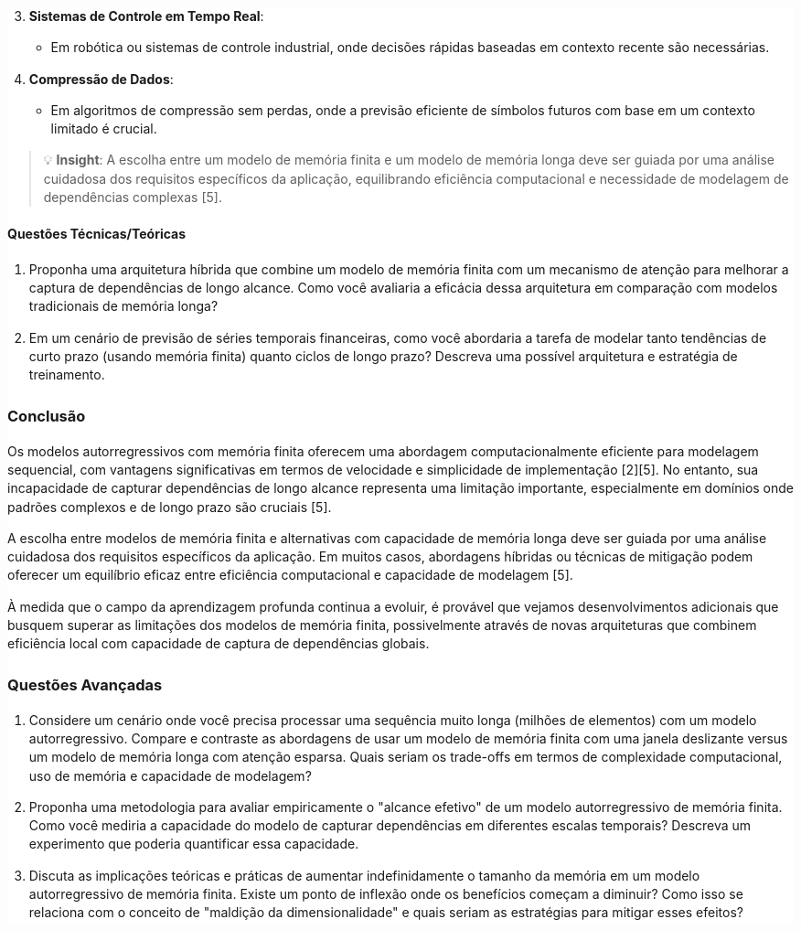 3. **Sistemas de Controle em Tempo Real**:
   - Em robótica ou sistemas de controle industrial, onde decisões rápidas baseadas em contexto recente são necessárias.

4. **Compressão de Dados**:
   - Em algoritmos de compressão sem perdas, onde a previsão eficiente de símbolos futuros com base em um contexto limitado é crucial.

> 💡 **Insight**: A escolha entre um modelo de memória finita e um modelo de memória longa deve ser guiada por uma análise cuidadosa dos requisitos específicos da aplicação, equilibrando eficiência computacional e necessidade de modelagem de dependências complexas [5].

#### Questões Técnicas/Teóricas

1. Proponha uma arquitetura híbrida que combine um modelo de memória finita com um mecanismo de atenção para melhorar a captura de dependências de longo alcance. Como você avaliaria a eficácia dessa arquitetura em comparação com modelos tradicionais de memória longa?

2. Em um cenário de previsão de séries temporais financeiras, como você abordaria a tarefa de modelar tanto tendências de curto prazo (usando memória finita) quanto ciclos de longo prazo? Descreva uma possível arquitetura e estratégia de treinamento.

### Conclusão

Os modelos autorregressivos com memória finita oferecem uma abordagem computacionalmente eficiente para modelagem sequencial, com vantagens significativas em termos de velocidade e simplicidade de implementação [2][5]. No entanto, sua incapacidade de capturar dependências de longo alcance representa uma limitação importante, especialmente em domínios onde padrões complexos e de longo prazo são cruciais [5].

A escolha entre modelos de memória finita e alternativas com capacidade de memória longa deve ser guiada por uma análise cuidadosa dos requisitos específicos da aplicação. Em muitos casos, abordagens híbridas ou técnicas de mitigação podem oferecer um equilíbrio eficaz entre eficiência computacional e capacidade de modelagem [5].

À medida que o campo da aprendizagem profunda continua a evoluir, é provável que vejamos desenvolvimentos adicionais que busquem superar as limitações dos modelos de memória finita, possivelmente através de novas arquiteturas que combinem eficiência local com capacidade de captura de dependências globais.

### Questões Avançadas

1. Considere um cenário onde você precisa processar uma sequência muito longa (milhões de elementos) com um modelo autorregressivo. Compare e contraste as abordagens de usar um modelo de memória finita com uma janela deslizante versus um modelo de memória longa com atenção esparsa. Quais seriam os trade-offs em termos de complexidade computacional, uso de memória e capacidade de modelagem?

2. Proponha uma metodologia para avaliar empiricamente o "alcance efetivo" de um modelo autorregressivo de memória finita. Como você mediria a capacidade do modelo de capturar dependências em diferentes escalas temporais? Descreva um experimento que poderia quantificar essa capacidade.

3. Discuta as implicações teóricas e práticas de aumentar indefinidamente o tamanho da memória em um modelo autorregressivo de memória finita. Existe um ponto de inflexão onde os benefícios começam a diminuir? Como isso se relaciona com o conceito de "maldição da dimensionalidade" e quais seriam as estratégias para mitigar esses efeitos?
